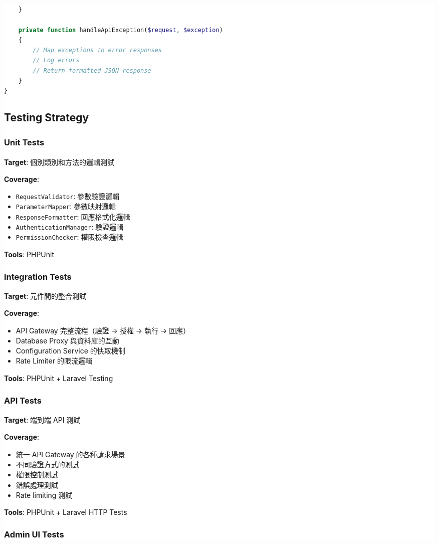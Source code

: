 ```php
    }
    
    private function handleApiException($request, $exception)
    {
        // Map exceptions to error responses
        // Log errors
        // Return formatted JSON response
    }
}
```

## Testing Strategy

### Unit Tests

**Target**: 個別類別和方法的邏輯測試

**Coverage**:
- `RequestValidator`: 參數驗證邏輯
- `ParameterMapper`: 參數映射邏輯
- `ResponseFormatter`: 回應格式化邏輯
- `AuthenticationManager`: 驗證邏輯
- `PermissionChecker`: 權限檢查邏輯

**Tools**: PHPUnit

### Integration Tests

**Target**: 元件間的整合測試

**Coverage**:
- API Gateway 完整流程（驗證 → 授權 → 執行 → 回應）
- Database Proxy 與資料庫的互動
- Configuration Service 的快取機制
- Rate Limiter 的限流邏輯

**Tools**: PHPUnit + Laravel Testing

### API Tests

**Target**: 端到端 API 測試

**Coverage**:
- 統一 API Gateway 的各種請求場景
- 不同驗證方式的測試
- 權限控制測試
- 錯誤處理測試
- Rate limiting 測試

**Tools**: PHPUnit + Laravel HTTP Tests

### Admin UI Tests
